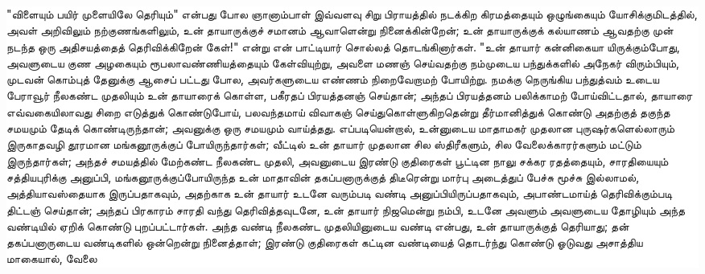 "விளையும் பயிர் முளையிலே தெரியும்" என்பது போல ஞானாம்பாள் இவ்வளவு சிறு பிராயத்தில் நடக்கிற கிரமத்தையும் ஒழுங்கையும் யோசிக்குமிடத்தில், அவள் அறிவிலும் நற்குணங்களிலும், உன் தாயாருக்குச் சமானம் ஆவாளென்று நினைக்கின்றேன்; உன் தாயாருக்குக் கல்யாணம் ஆவதற்கு முன் நடந்த ஒரு அதிசயத்தைத் தெரிவிக்கிறேன் கேள்!" என்று என் பாட்டியார் சொல்லத் தொடங்கினார்கள். "உன் தாயார் கன்னிகையா யிருக்கும்போது, அவளுடைய குண அழகையும் ரூபலாவண்ணியத்தையும் கேள்வியுற்று, அவளை மணஞ் செய்வதற்கு நம்முடைய பந்துக்களில் அநேகர் விரும்பியும், முடவன் கொம்புத் தேனுக்கு ஆசைப் பட்டது போல, அவர்களுடைய எண்ணம் நிறைவேறாமற் போயிற்று. நமக்கு நெருங்கிய பந்துத்வம் உடைய பேராவூர் நீலகண்ட முதலியும் உன் தாயாரைக் கொள்ள, பகீரதப் பிரயத்தனஞ் செய்தான்; அந்தப் பிரயத்தனம் பலிக்காமற் போய்விட்டதால், தாயாரை எவ்வகையிலாவது சிறை எடுத்துக் கொண்டுபோய், பலவந்தமாய் விவாகஞ் செய்துகொள்ளுகிறதென்று தீர்மானித்துக் கொண்டு அதற்குத் தகுந்த சமயமும் தேடிக் கொண்டிருந்தான்; அவனுக்கு ஒரு சமயமும் வாய்த்தது. எப்படியென்றால், உன்னுடைய மாதாமகர் முதலான புருஷர்களெல்லாரும் இருகாதவழி தூரமான மங்கனூருக்குப் போயிருந்தார்கள்; வீட்டில் உன் தாயார் முதலான சில ஸ்திரீகளும், சில வேலைக்காரர்களும் மட்டும் இருந்தார்கள்; அந்தச் சமயத்தில் மேற்கண்ட நீலகண்ட முதலி, அவனுடைய இரண்டு குதிரைகள் பூட்டின நாலு சக்கர ரதத்தையும், சாரதியையும் சத்தியபுரிக்கு அனுப்பி, மங்கனூருக்குப்போயிருந்த உன் மாதாவின் தகப்பனாருக்குத் திடீரென்று மார்பு அடைத்துப் பேச்சு மூச்சு இல்லாமல், அத்தியாவஸ்தையாக இருப்பதாகவும், அதற்காக உன் தாயார் உடனே வரும்படி வண்டி அனுப்பியிருப்பதாகவும், அபாண்டமாய்த் தெரிவிக்கும்படி திட்டஞ் செய்தான்; அந்தப் பிரகாரம் சாரதி வந்து தெரிவித்தவுடனே, உன் தாயார் நிஜமென்று நம்பி, உடனே அவளும் அவளுடைய தோழியும் அந்த வண்டியில் ஏறிக் கொண்டு புறப்பட்டார்கள். அந்த வண்டி நீலகண்ட முதலியினுடைய வண்டி என்பது, உன் தாயாருக்குத் தெரியாது; தன் தகப்பனாருடைய வண்டிகளில் ஒன்றென்று நினைத்தாள்; இரண்டு குதிரைகள் கட்டின வண்டியைத் தொடர்ந்து கொண்டு ஓடுவது அசாத்திய மாகையால், வேலை